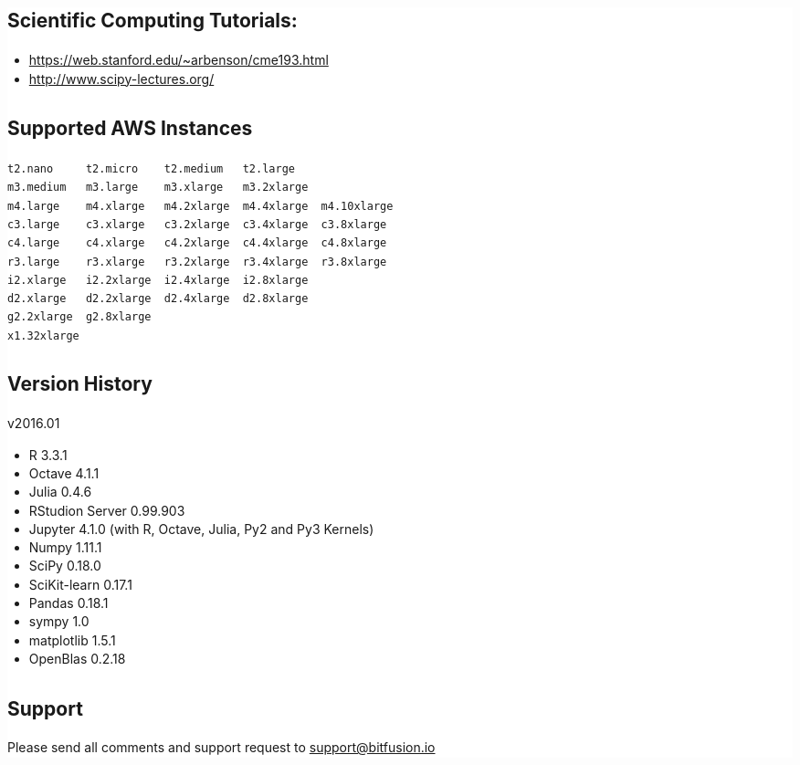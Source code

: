 Scientific Computing Tutorials:
-------------------------------------------------------------------------------

  * https://web.stanford.edu/~arbenson/cme193.html
  * http://www.scipy-lectures.org/


Supported AWS Instances
-------------------------------------------------------------------------------
```
t2.nano     t2.micro    t2.medium   t2.large
m3.medium	m3.large	m3.xlarge	m3.2xlarge
m4.large	m4.xlarge	m4.2xlarge	m4.4xlarge	m4.10xlarge
c3.large	c3.xlarge	c3.2xlarge	c3.4xlarge	c3.8xlarge
c4.large	c4.xlarge	c4.2xlarge	c4.4xlarge	c4.8xlarge
r3.large	r3.xlarge	r3.2xlarge	r3.4xlarge	r3.8xlarge
i2.xlarge	i2.2xlarge	i2.4xlarge	i2.8xlarge
d2.xlarge	d2.2xlarge	d2.4xlarge	d2.8xlarge
g2.2xlarge	g2.8xlarge
x1.32xlarge
```

Version History
-------------------------------------------------------------------------------


v2016.01

 * R 3.3.1
 * Octave 4.1.1
 * Julia 0.4.6
 * RStudion Server 0.99.903
 * Jupyter 4.1.0 (with R, Octave, Julia, Py2 and Py3 Kernels)
 * Numpy 1.11.1
 * SciPy 0.18.0
 * SciKit-learn 0.17.1
 * Pandas 0.18.1
 * sympy 1.0
 * matplotlib 1.5.1
 * OpenBlas 0.2.18




Support
-------------------------------------------------------------------------------

Please send all comments and support request to support@bitfusion.io

